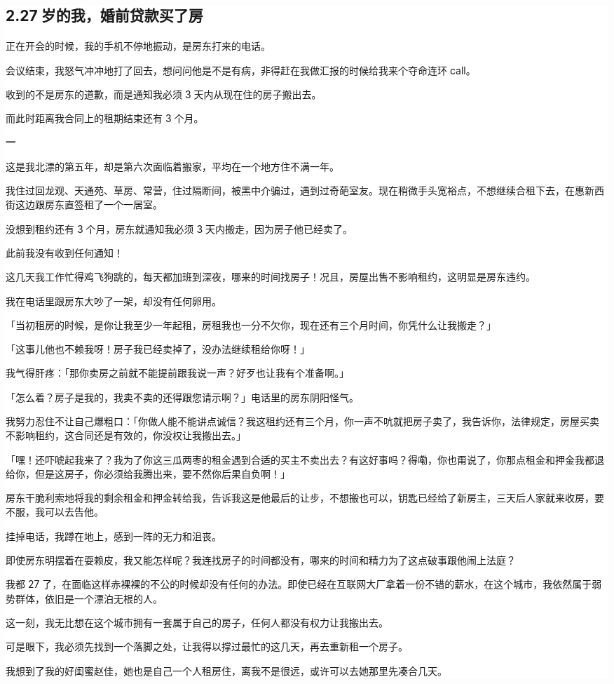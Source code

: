 ## 2.27 岁的我，婚前贷款买了房
正在开会的时候，我的手机不停地振动，是房东打来的电话。


会议结束，我怒气冲冲地打了回去，想问问他是不是有病，非得赶在我做汇报的时候给我来个夺命连环 call。


收到的不是房东的道歉，而是通知我必须 3 天内从现在住的房子搬出去。


而此时距离我合同上的租期结束还有 3 个月。


**一**


这是我北漂的第五年，却是第六次面临着搬家，平均在一个地方住不满一年。


我住过回龙观、天通苑、草房、常营，住过隔断间，被黑中介骗过，遇到过奇葩室友。现在稍微手头宽裕点，不想继续合租下去，在惠新西街这边跟房东直签租了一个一居室。


没想到租约还有 3 个月，房东就通知我必须 3 天内搬走，因为房子他已经卖了。


此前我没有收到任何通知！


这几天我工作忙得鸡飞狗跳的，每天都加班到深夜，哪来的时间找房子！况且，房屋出售不影响租约，这明显是房东违约。


我在电话里跟房东大吵了一架，却没有任何卵用。


「当初租房的时候，是你让我至少一年起租，房租我也一分不欠你，现在还有三个月时间，你凭什么让我搬走？」


「这事儿他也不赖我呀！房子我已经卖掉了，没办法继续租给你呀！」


我气得肝疼：「那你卖房之前就不能提前跟我说一声？好歹也让我有个准备啊。」


「怎么着？房子是我的，我卖不卖的还得跟您请示啊？」电话里的房东阴阳怪气。


我努力忍住不让自己爆粗口：「你做人能不能讲点诚信？我这租约还有三个月，你一声不吭就把房子卖了，我告诉你，法律规定，房屋买卖不影响租约，这合同还是有效的，你没权让我搬出去。」


「嘿！还吓唬起我来了？我为了你这三瓜两枣的租金遇到合适的买主不卖出去？有这好事吗？得嘞，你也甭说了，你那点租金和押金我都退给你，但是这房子，你必须给我腾出来，要不然你后果自负啊！」


房东干脆利索地将我的剩余租金和押金转给我，告诉我这是他最后的让步，不想搬也可以，钥匙已经给了新房主，三天后人家就来收房，要不服，我可以去告他。


挂掉电话，我蹲在地上，感到一阵的无力和沮丧。


即使房东明摆着在耍赖皮，我又能怎样呢？我连找房子的时间都没有，哪来的时间和精力为了这点破事跟他闹上法庭？


我都 27 了，在面临这样赤裸裸的不公的时候却没有任何的办法。即使已经在互联网大厂拿着一份不错的薪水，在这个城市，我依然属于弱势群体，依旧是一个漂泊无根的人。


这一刻，我无比想在这个城市拥有一套属于自己的房子，任何人都没有权力让我搬出去。


可是眼下，我必须先找到一个落脚之处，让我得以撑过最忙的这几天，再去重新租一个房子。


我想到了我的好闺蜜赵佳，她也是自己一个人租房住，离我不是很远，或许可以去她那里先凑合几天。
